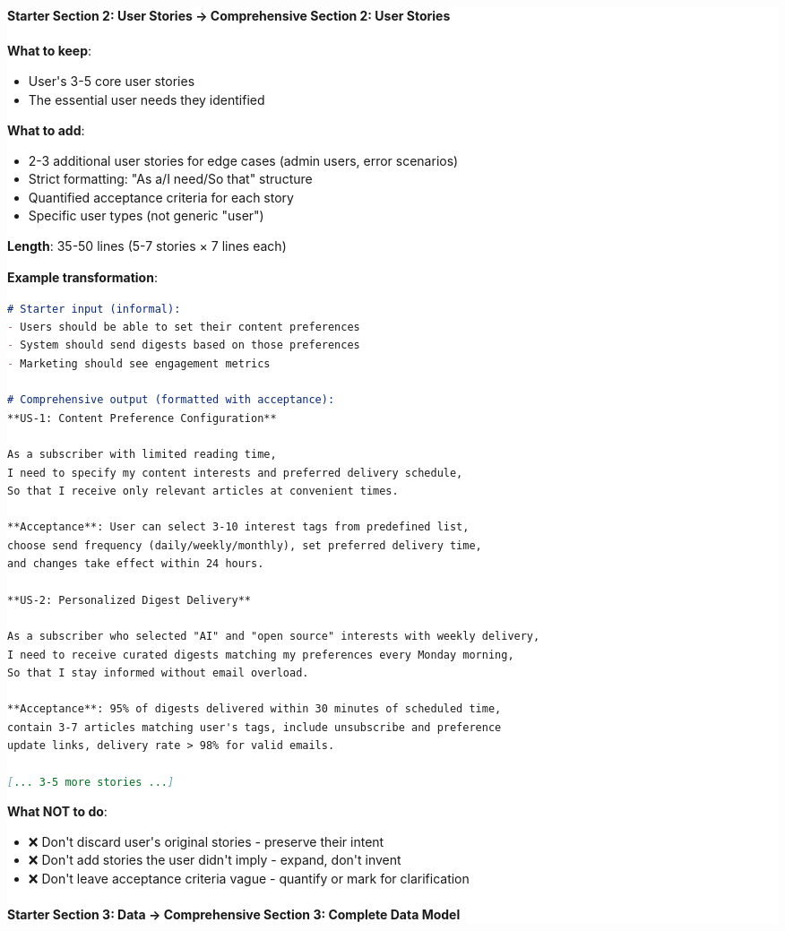 #### Starter Section 2: User Stories → Comprehensive Section 2: User Stories

**What to keep**:
- User's 3-5 core user stories
- The essential user needs they identified

**What to add**:
- 2-3 additional user stories for edge cases (admin users, error scenarios)
- Strict formatting: "As a/I need/So that" structure
- Quantified acceptance criteria for each story
- Specific user types (not generic "user")

**Length**: 35-50 lines (5-7 stories × 7 lines each)

**Example transformation**:
```markdown
# Starter input (informal):
- Users should be able to set their content preferences
- System should send digests based on those preferences
- Marketing should see engagement metrics

# Comprehensive output (formatted with acceptance):
**US-1: Content Preference Configuration**

As a subscriber with limited reading time,
I need to specify my content interests and preferred delivery schedule,
So that I receive only relevant articles at convenient times.

**Acceptance**: User can select 3-10 interest tags from predefined list,
choose send frequency (daily/weekly/monthly), set preferred delivery time,
and changes take effect within 24 hours.

**US-2: Personalized Digest Delivery**

As a subscriber who selected "AI" and "open source" interests with weekly delivery,
I need to receive curated digests matching my preferences every Monday morning,
So that I stay informed without email overload.

**Acceptance**: 95% of digests delivered within 30 minutes of scheduled time,
contain 3-7 articles matching user's tags, include unsubscribe and preference
update links, delivery rate > 98% for valid emails.

[... 3-5 more stories ...]
```

**What NOT to do**:
- ❌ Don't discard user's original stories - preserve their intent
- ❌ Don't add stories the user didn't imply - expand, don't invent
- ❌ Don't leave acceptance criteria vague - quantify or mark for clarification

#### Starter Section 3: Data → Comprehensive Section 3: Complete Data Model
